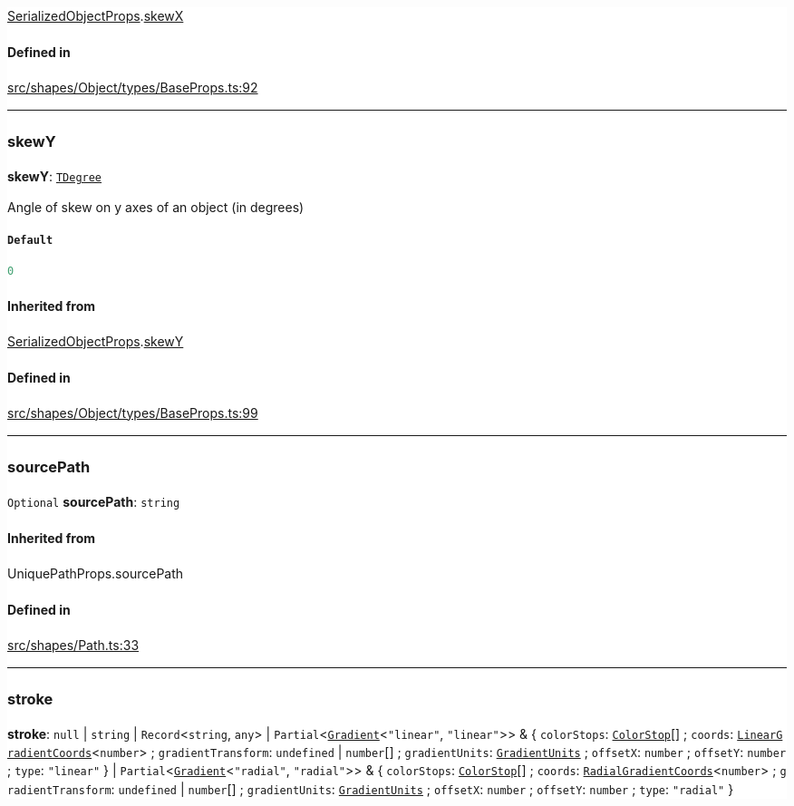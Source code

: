 [SerializedObjectProps](/apidocs/interfaces/SerializedObjectProps.md).[skewX](/apidocs/interfaces/SerializedObjectProps.md#skewx)

#### Defined in

[src/shapes/Object/types/BaseProps.ts:92](https://github.com/fabricjs/fabric.js/blob/b24e8cbdf/src/shapes/Object/types/BaseProps.ts#L92)

___

### skewY

 **skewY**: [`TDegree`](/apidocs/modules.md#tdegree)

Angle of skew on y axes of an object (in degrees)

**`Default`**

```ts
0
```

#### Inherited from

[SerializedObjectProps](/apidocs/interfaces/SerializedObjectProps.md).[skewY](/apidocs/interfaces/SerializedObjectProps.md#skewy)

#### Defined in

[src/shapes/Object/types/BaseProps.ts:99](https://github.com/fabricjs/fabric.js/blob/b24e8cbdf/src/shapes/Object/types/BaseProps.ts#L99)

___

### sourcePath

 `Optional` **sourcePath**: `string`

#### Inherited from

UniquePathProps.sourcePath

#### Defined in

[src/shapes/Path.ts:33](https://github.com/fabricjs/fabric.js/blob/b24e8cbdf/src/shapes/Path.ts#L33)

___

### stroke

 **stroke**: ``null`` \| `string` \| `Record`\<`string`, `any`\> \| `Partial`\<[`Gradient`](/apidocs/classes/Gradient.md)\<``"linear"``, ``"linear"``\>\> & \{ `colorStops`: [`ColorStop`](/apidocs/modules.md#colorstop)[] ; `coords`: [`LinearGradientCoords`](/apidocs/modules.md#lineargradientcoords)\<`number`\> ; `gradientTransform`: `undefined` \| `number`[] ; `gradientUnits`: [`GradientUnits`](/apidocs/modules.md#gradientunits) ; `offsetX`: `number` ; `offsetY`: `number` ; `type`: ``"linear"``  } \| `Partial`\<[`Gradient`](/apidocs/classes/Gradient.md)\<``"radial"``, ``"radial"``\>\> & \{ `colorStops`: [`ColorStop`](/apidocs/modules.md#colorstop)[] ; `coords`: [`RadialGradientCoords`](/apidocs/modules.md#radialgradientcoords)\<`number`\> ; `gradientTransform`: `undefined` \| `number`[] ; `gradientUnits`: [`GradientUnits`](/apidocs/modules.md#gradientunits) ; `offsetX`: `number` ; `offsetY`: `number` ; `type`: ``"radial"``  }
